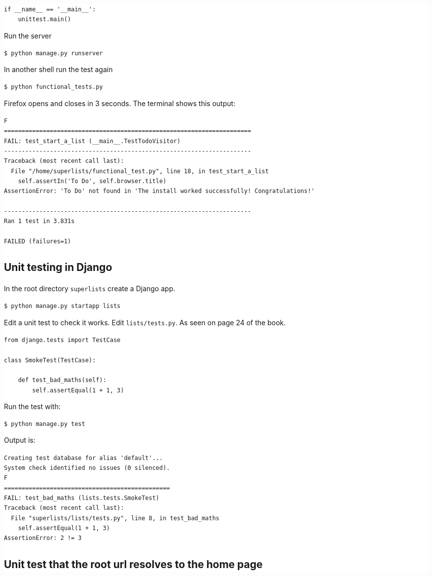	if __name__ == '__main__':
		unittest.main()

Run the server

	$ python manage.py runserver

In another shell run the test again

	$ python functional_tests.py

Firefox opens and closes in 3 seconds. The terminal shows this output:

	F
	======================================================================
	FAIL: test_start_a_list (__main__.TestTodoVisitor)
	----------------------------------------------------------------------
	Traceback (most recent call last):
	  File "/home/superlists/functional_test.py", line 18, in test_start_a_list
	    self.assertIn('To Do', self.browser.title)
	AssertionError: 'To Do' not found in 'The install worked successfully! Congratulations!'

	----------------------------------------------------------------------
	Ran 1 test in 3.831s

	FAILED (failures=1)

## Unit testing in Django

In the root directory `superlists` create a Django app.

	$ python manage.py startapp lists

Edit a unit test to check it works. Edit `lists/tests.py`. As seen on page 24 of the book.

	from django.tests import TestCase

	class SmokeTest(TestCase):

		def test_bad_maths(self):
			self.assertEqual(1 + 1, 3)

Run the test with:

	$ python manage.py test

Output is:

	Creating test database for alias 'default'...
	System check identified no issues (0 silenced).
	F
	===============================================
	FAIL: test_bad_maths (lists.tests.SmokeTest)
	Traceback (most recent call last):
	  File "superlists/lists/tests.py", line 8, in test_bad_maths
	    self.assertEqual(1 + 1, 3)
	AssertionError: 2 != 3

## Unit test that the root url resolves to the home page
